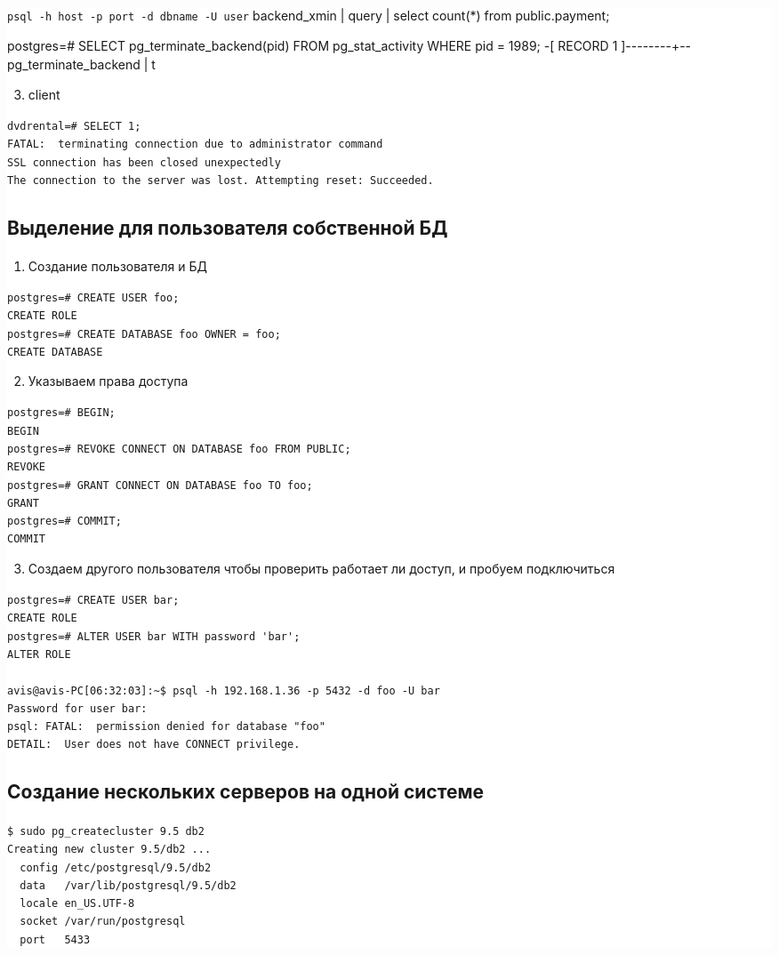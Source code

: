```psql -h host -p port -d dbname -U user```
backend_xmin     | 
query            | select count(*) from public.payment;


postgres=# SELECT pg_terminate_backend(pid) FROM pg_stat_activity WHERE pid = 1989;
-[ RECORD 1 ]--------+--
pg_terminate_backend | t

</code></pre>

3. client
<pre><code class="sql">dvdrental=# SELECT 1;
FATAL:  terminating connection due to administrator command
SSL connection has been closed unexpectedly
The connection to the server was lost. Attempting reset: Succeeded.
</code></pre>


## Выделение для пользователя собственной БД

1. Создание пользователя и БД 
<pre><code class="sql">postgres=# CREATE USER foo;
CREATE ROLE
postgres=# CREATE DATABASE foo OWNER = foo;
CREATE DATABASE
</code></pre>

2. Указываем права доступа

<pre><code class="sql">postgres=# BEGIN;
BEGIN
postgres=# REVOKE CONNECT ON DATABASE foo FROM PUBLIC;
REVOKE
postgres=# GRANT CONNECT ON DATABASE foo TO foo;
GRANT
postgres=# COMMIT;
COMMIT
</code></pre>

3. Создаем другого пользователя чтобы проверить работает ли доступ, и пробуем подключиться

<pre><code class="sql">postgres=# CREATE USER bar;
CREATE ROLE
postgres=# ALTER USER bar WITH password 'bar';
ALTER ROLE

avis@avis-PC[06:32:03]:~$ psql -h 192.168.1.36 -p 5432 -d foo -U bar
Password for user bar: 
psql: FATAL:  permission denied for database "foo"
DETAIL:  User does not have CONNECT privilege.
</code></pre>

## Создание нескольких серверов на одной системе

<pre><code class="sql">$ sudo pg_createcluster 9.5 db2
Creating new cluster 9.5/db2 ...
  config /etc/postgresql/9.5/db2
  data   /var/lib/postgresql/9.5/db2
  locale en_US.UTF-8
  socket /var/run/postgresql
  port   5433
</code></pre>

```